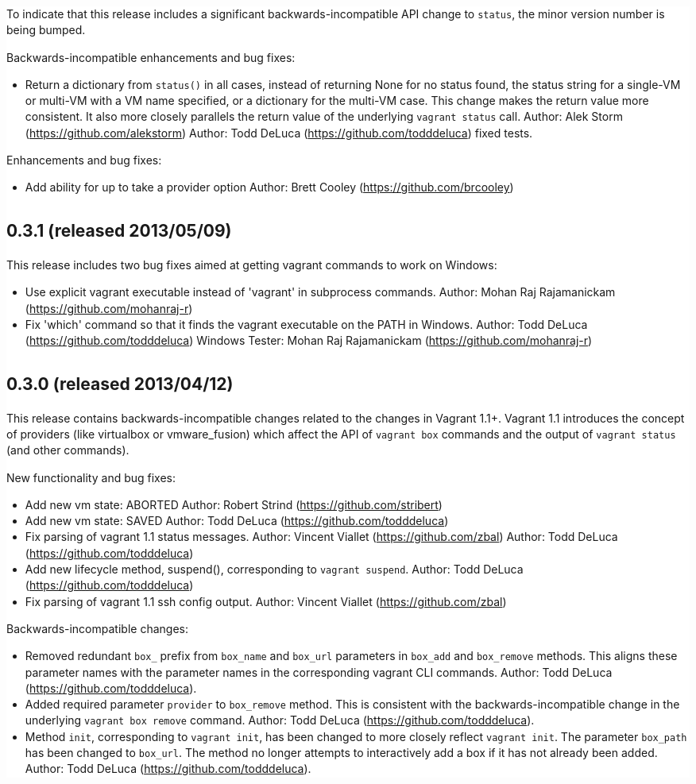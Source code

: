 To indicate that this release includes a significant backwards-incompatible API
change to `status`, the minor version number is being bumped.

Backwards-incompatible enhancements and bug fixes:

- Return a dictionary from `status()` in all cases, instead of returning None
  for no status found, the status string for a single-VM or multi-VM with a
  VM name specified, or a dictionary for the multi-VM case.  This change makes
  the return value more consistent.  It also more closely parallels the return
  value of the underlying `vagrant status` call.
  Author: Alek Storm (https://github.com/alekstorm)
  Author: Todd DeLuca (https://github.com/todddeluca) fixed tests.

Enhancements and bug fixes:

- Add ability for up to take a provider option
  Author: Brett Cooley (https://github.com/brcooley)


## 0.3.1 (released 2013/05/09)

This release includes two bug fixes aimed at getting vagrant commands to work
on Windows:

- Use explicit vagrant executable instead of 'vagrant' in subprocess commands.
  Author: Mohan Raj Rajamanickam (https://github.com/mohanraj-r)
- Fix 'which' command so that it finds the vagrant executable on the PATH in
  Windows.
  Author: Todd DeLuca (https://github.com/todddeluca)
  Windows Tester: Mohan Raj Rajamanickam (https://github.com/mohanraj-r)

## 0.3.0 (released 2013/04/12)

This release contains backwards-incompatible changes related to the changes in
Vagrant 1.1+.  Vagrant 1.1 introduces the concept of providers (like virtualbox
or vmware_fusion) which affect the API of `vagrant box` commands and the output
of `vagrant status` (and other commands).  

New functionality and bug fixes:

- Add new vm state: ABORTED
  Author: Robert Strind (https://github.com/stribert)
- Add new vm state: SAVED
  Author: Todd DeLuca (https://github.com/todddeluca)
- Fix parsing of vagrant 1.1 status messages.
  Author: Vincent Viallet (https://github.com/zbal)
  Author: Todd DeLuca (https://github.com/todddeluca)
- Add new lifecycle method, suspend(), corresponding to `vagrant suspend`.
  Author: Todd DeLuca (https://github.com/todddeluca)
- Fix parsing of vagrant 1.1 ssh config output.
  Author: Vincent Viallet (https://github.com/zbal)

Backwards-incompatible changes:

- Removed redundant `box_` prefix from `box_name` and `box_url` parameters
  in `box_add` and `box_remove` methods.  This aligns these parameter names
  with the parameter names in the corresponding vagrant CLI commands.
  Author: Todd DeLuca (https://github.com/todddeluca).
- Added required parameter `provider` to `box_remove` method.  This is
  consistent with the backwards-incompatible change in the underlying
  `vagrant box remove` command.
  Author: Todd DeLuca (https://github.com/todddeluca).
- Method `init`, corresponding to `vagrant init`, has been changed to more
  closely reflect `vagrant init`.  The parameter `box_path` has been changed
  to `box_url`.  The method no longer attempts to interactively add a box if
  it has not already been added.
  Author: Todd DeLuca (https://github.com/todddeluca).
